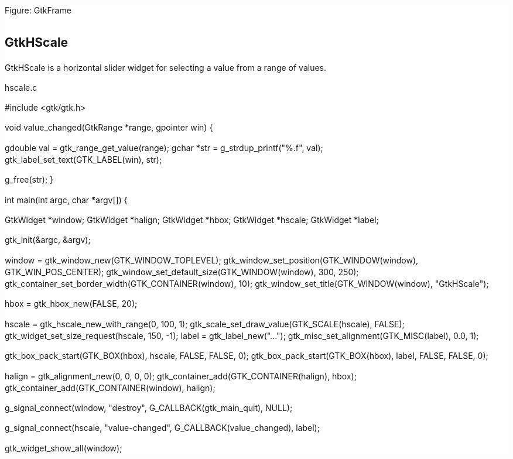 Figure: GtkFrame

## GtkHScale

GtkHScale is a horizontal slider widget for selecting a value 
from a range of values.

hscale.c
  

#include &lt;gtk/gtk.h&gt;

void value_changed(GtkRange *range, gpointer win) {
    
   gdouble val = gtk_range_get_value(range);
   gchar *str = g_strdup_printf("%.f", val);    
   gtk_label_set_text(GTK_LABEL(win), str);
   
   g_free(str);
}

int main(int argc, char *argv[]) {

  GtkWidget *window;
  GtkWidget *halign;
  GtkWidget *hbox;
  GtkWidget *hscale;
  GtkWidget *label;

  gtk_init(&amp;argc, &amp;argv);

  window = gtk_window_new(GTK_WINDOW_TOPLEVEL);
  gtk_window_set_position(GTK_WINDOW(window), GTK_WIN_POS_CENTER);
  gtk_window_set_default_size(GTK_WINDOW(window), 300, 250);
  gtk_container_set_border_width(GTK_CONTAINER(window), 10);
  gtk_window_set_title(GTK_WINDOW(window), "GtkHScale");
  
  hbox = gtk_hbox_new(FALSE, 20);

  hscale = gtk_hscale_new_with_range(0, 100, 1);
  gtk_scale_set_draw_value(GTK_SCALE(hscale), FALSE);
  gtk_widget_set_size_request(hscale, 150, -1);
  label = gtk_label_new("...");
  gtk_misc_set_alignment(GTK_MISC(label), 0.0, 1);
  
  gtk_box_pack_start(GTK_BOX(hbox), hscale, FALSE, FALSE, 0);
  gtk_box_pack_start(GTK_BOX(hbox), label, FALSE, FALSE, 0);

  halign = gtk_alignment_new(0, 0, 0, 0);
  gtk_container_add(GTK_CONTAINER(halign), hbox);
  gtk_container_add(GTK_CONTAINER(window), halign);

  g_signal_connect(window, "destroy",
      G_CALLBACK(gtk_main_quit), NULL);
      
  g_signal_connect(hscale, "value-changed",
      G_CALLBACK(value_changed), label);      

  gtk_widget_show_all(window);
